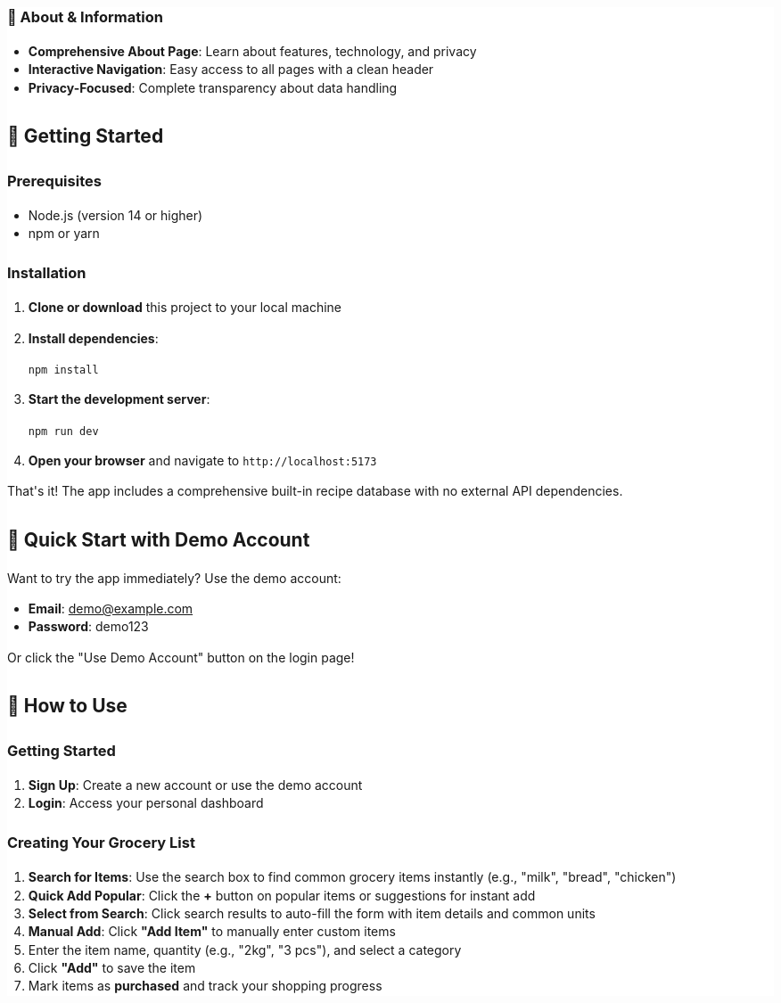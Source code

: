 ### 📖 About & Information
- **Comprehensive About Page**: Learn about features, technology, and privacy
- **Interactive Navigation**: Easy access to all pages with a clean header
- **Privacy-Focused**: Complete transparency about data handling

## 🚀 Getting Started

### Prerequisites
- Node.js (version 14 or higher)
- npm or yarn

### Installation

1. **Clone or download** this project to your local machine

2. **Install dependencies**:
   ```bash
   npm install
   ```

3. **Start the development server**:
   ```bash
   npm run dev
   ```

4. **Open your browser** and navigate to `http://localhost:5173`

That's it! The app includes a comprehensive built-in recipe database with no external API dependencies.

## 👤 Quick Start with Demo Account

Want to try the app immediately? Use the demo account:
- **Email**: demo@example.com
- **Password**: demo123

Or click the "Use Demo Account" button on the login page!

## 🎯 How to Use

### Getting Started
1. **Sign Up**: Create a new account or use the demo account
2. **Login**: Access your personal dashboard

### Creating Your Grocery List
1. **Search for Items**: Use the search box to find common grocery items instantly (e.g., "milk", "bread", "chicken")
2. **Quick Add Popular**: Click the **+** button on popular items or suggestions for instant add
3. **Select from Search**: Click search results to auto-fill the form with item details and common units
4. **Manual Add**: Click **"Add Item"** to manually enter custom items
5. Enter the item name, quantity (e.g., "2kg", "3 pcs"), and select a category
6. Click **"Add"** to save the item
7. Mark items as **purchased** and track your shopping progress
